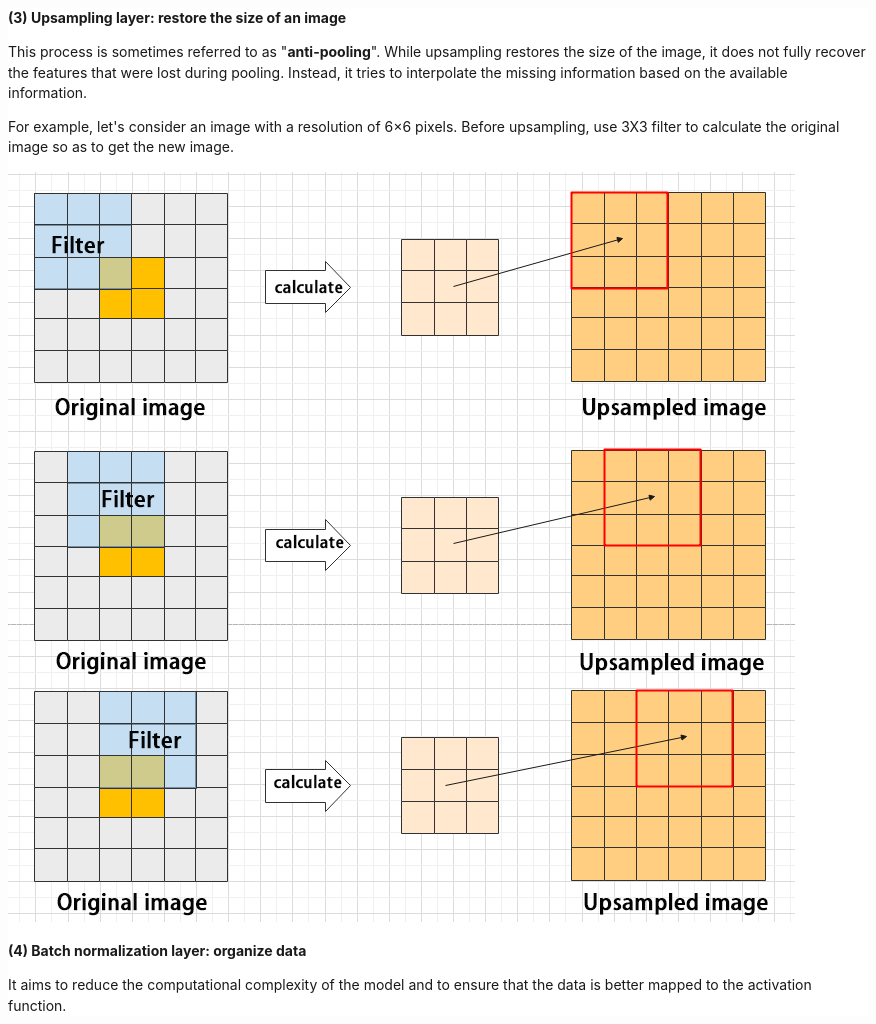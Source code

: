 **(3) Upsampling layer: restore the size of an image**

This process is sometimes referred to as "**anti-pooling**". While upsampling restores the size of the image, it does not fully recover the features that were lost during pooling. Instead, it tries to interpolate the missing information based on the available information.

For example, let's consider an image with a resolution of 6×6 pixels. Before upsampling, use 3X3 filter to calculate the original image so as to get the new image.

<img  class="common_img" src="../_static/media/chapter_10/11.3/media/image6.png"   />

**(4) Batch normalization layer: organize data**

It aims to reduce the computational complexity of the model and to ensure that the data is better mapped to the activation function.
